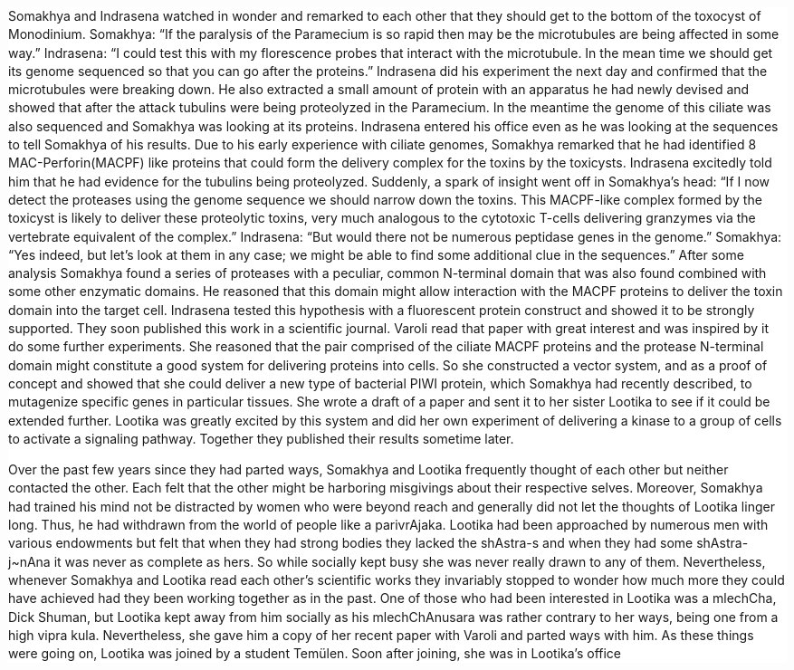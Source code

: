 Somakhya and Indrasena watched in wonder and remarked to each other that
they should get to the bottom of the toxocyst of Monodinium. Somakhya:
“If the paralysis of the Paramecium is so rapid then may be the
microtubules are being affected in some way.” Indrasena: “I could test
this with my florescence probes that interact with the microtubule. In
the mean time we should get its genome sequenced so that you can go
after the proteins.” Indrasena did his experiment the next day and
confirmed that the microtubules were breaking down. He also extracted a
small amount of protein with an apparatus he had newly devised and
showed that after the attack tubulins were being proteolyzed in the
Paramecium. In the meantime the genome of this ciliate was also
sequenced and Somakhya was looking at its proteins. Indrasena entered
his office even as he was looking at the sequences to tell Somakhya of
his results. Due to his early experience with ciliate genomes, Somakhya
remarked that he had identified 8 MAC-Perforin(MACPF) like proteins that
could form the delivery complex for the toxins by the toxicysts.
Indrasena excitedly told him that he had evidence for the tubulins being
proteolyzed. Suddenly, a spark of insight went off in Somakhya’s head:
“If I now detect the proteases using the genome sequence we should
narrow down the toxins. This MACPF-like complex formed by the toxicyst
is likely to deliver these proteolytic toxins, very much analogous to
the cytotoxic T-cells delivering granzymes via the vertebrate equivalent
of the complex.” Indrasena: “But would there not be numerous peptidase
genes in the genome.” Somakhya: “Yes indeed, but let’s look at them in
any case; we might be able to find some additional clue in the
sequences.” After some analysis Somakhya found a series of proteases
with a peculiar, common N-terminal domain that was also found combined
with some other enzymatic domains. He reasoned that this domain might
allow interaction with the MACPF proteins to deliver the toxin domain
into the target cell. Indrasena tested this hypothesis with a
fluorescent protein construct and showed it to be strongly supported.
They soon published this work in a scientific journal. Varoli read that
paper with great interest and was inspired by it do some further
experiments. She reasoned that the pair comprised of the ciliate MACPF
proteins and the protease N-terminal domain might constitute a good
system for delivering proteins into cells. So she constructed a vector
system, and as a proof of concept and showed that she could deliver a
new type of bacterial PIWI protein, which Somakhya had recently
described, to mutagenize specific genes in particular tissues. She wrote
a draft of a paper and sent it to her sister Lootika to see if it could
be extended further. Lootika was greatly excited by this system and did
her own experiment of delivering a kinase to a group of cells to
activate a signaling pathway. Together they published their results
sometime later.

Over the past few years since they had parted ways, Somakhya and Lootika
frequently thought of each other but neither contacted the other. Each
felt that the other might be harboring misgivings about their respective
selves. Moreover, Somakhya had trained his mind not be distracted by
women who were beyond reach and generally did not let the thoughts of
Lootika linger long. Thus, he had withdrawn from the world of people
like a parivrAjaka. Lootika had been approached by numerous men with
various endowments but felt that when they had strong bodies they lacked
the shAstra-s and when they had some shAstra-j\~nAna it was never as
complete as hers. So while socially kept busy she was never really drawn
to any of them. Nevertheless, whenever Somakhya and Lootika read each
other’s scientific works they invariably stopped to wonder how much more
they could have achieved had they been working together as in the past.
One of those who had been interested in Lootika was a mlechCha, Dick
Shuman, but Lootika kept away from him socially as his mlechChAnusara
was rather contrary to her ways, being one from a high vipra kula.
Nevertheless, she gave him a copy of her recent paper with Varoli and
parted ways with him. As these things were going on, Lootika was joined
by a student Temülen. Soon after joining, she was in Lootika’s office